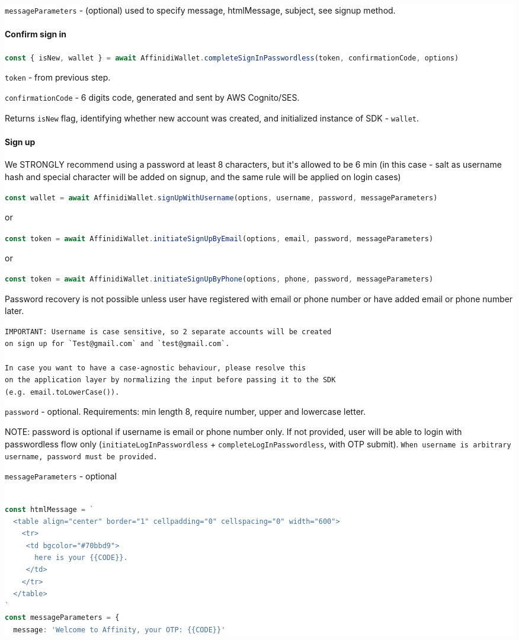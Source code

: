 `messageParameters` - (optional) used to specify message, htmlMessage, subject, see signup method.

#### Confirm sign in

```ts
const { isNew, wallet } = await AffinidiWallet.completeSignInPasswordless(token, confirmationCode, options)
```

`token` - from previous step.

`confirmationCode` - 6 digits code, generated and sent by AWS Cognito/SES.

Returns `isNew` flag, identifying whether new account was created, and
initialized instance of SDK - `wallet`.

#### Sign up

We STRONGLY recommend using a password at least 8 characters, but it's allowed to be 6 min
(in this case - salt as username hash and special character will be added on signup, and the same rule will be applied on login cases)

```ts
const wallet = await AffinidiWallet.signUpWithUsername(options, username, password, messageParameters)
```
or
```ts
const token = await AffinidiWallet.initiateSignUpByEmail(options, email, password, messageParameters)
```
or
```ts
const token = await AffinidiWallet.initiateSignUpByPhone(options, phone, password, messageParameters)
```

Password recovery is not possible unless user have registered with email or phone number or have added email or phone number later.

```
IMPORTANT: Username is case sensitive, so 2 separate accounts will be created
on sign up for `Test@gmail.com` and `test@gmail.com`.

In case you want to have a case-agnostic behaviour, please resolve this
on the application layer by normalizing the input before passing it to the SDK
(e.g. email.toLowerCase()).
```

`password` - optional.
Requirements: min length 8, require number, upper and lowercase letter.

NOTE: password is optional if username is email or phone number only.
If not provided, user will be able to login with passwordless flow only
(`initiateLogInPasswordless` + `completeLogInPasswordless`, with OTP submit).
`When username is arbitrary username, password must be provided.`

`messageParameters` - optional
```ts

const htmlMessage = `
  <table align="center" border="1" cellpadding="0" cellspacing="0" width="600">
    <tr>
     <td bgcolor="#70bbd9">
       here is your {{CODE}}.
     </td>
    </tr>
  </table>
`
const messageParameters = {
  message: 'Welcome to Affinity, your OTP: {{CODE}}'
```